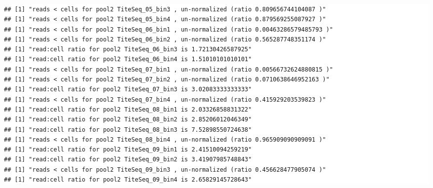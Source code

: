     ## [1] "reads < cells for pool2 TiteSeq_05_bin3 , un-normalized (ratio 0.809656744104087 )"
    ## [1] "reads < cells for pool2 TiteSeq_05_bin4 , un-normalized (ratio 0.879569255087927 )"
    ## [1] "reads < cells for pool2 TiteSeq_06_bin1 , un-normalized (ratio 0.00463286579485793 )"
    ## [1] "reads < cells for pool2 TiteSeq_06_bin2 , un-normalized (ratio 0.565287748351174 )"
    ## [1] "read:cell ratio for pool2 TiteSeq_06_bin3 is 1.72130426587925"
    ## [1] "read:cell ratio for pool2 TiteSeq_06_bin4 is 1.51010101010101"
    ## [1] "reads < cells for pool2 TiteSeq_07_bin1 , un-normalized (ratio 0.00566732624880815 )"
    ## [1] "reads < cells for pool2 TiteSeq_07_bin2 , un-normalized (ratio 0.0710638646952163 )"
    ## [1] "read:cell ratio for pool2 TiteSeq_07_bin3 is 3.02083333333333"
    ## [1] "reads < cells for pool2 TiteSeq_07_bin4 , un-normalized (ratio 0.415929203539823 )"
    ## [1] "read:cell ratio for pool2 TiteSeq_08_bin1 is 2.03326858831322"
    ## [1] "read:cell ratio for pool2 TiteSeq_08_bin2 is 2.85206012046349"
    ## [1] "read:cell ratio for pool2 TiteSeq_08_bin3 is 7.52898550724638"
    ## [1] "reads < cells for pool2 TiteSeq_08_bin4 , un-normalized (ratio 0.965909090909091 )"
    ## [1] "read:cell ratio for pool2 TiteSeq_09_bin1 is 2.41510094259219"
    ## [1] "read:cell ratio for pool2 TiteSeq_09_bin2 is 3.41907985748843"
    ## [1] "reads < cells for pool2 TiteSeq_09_bin3 , un-normalized (ratio 0.456628477905074 )"
    ## [1] "read:cell ratio for pool2 TiteSeq_09_bin4 is 2.65829145728643"
